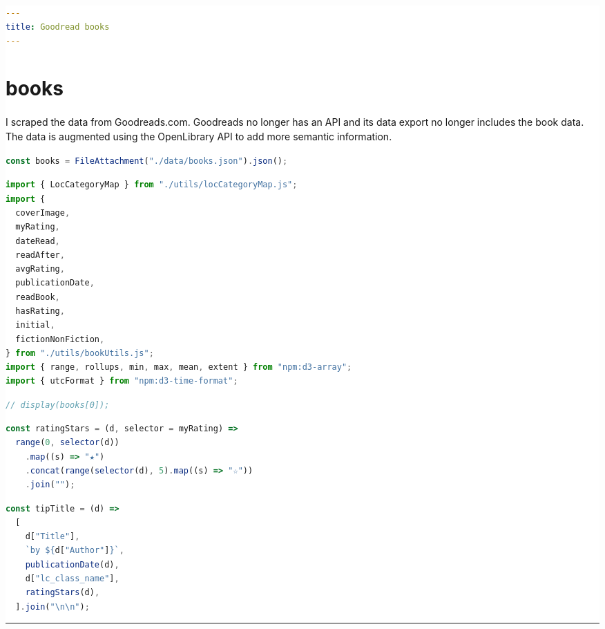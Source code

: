 ```yaml
---
title: Goodread books
---
```


# books

I scraped the data from Goodreads.com. Goodreads no longer has an API and its data export no longer includes the book data. The data is augmented using the OpenLibrary API to add more semantic information.

```js
const books = FileAttachment("./data/books.json").json();
```

```js
import { LocCategoryMap } from "./utils/locCategoryMap.js";
import {
  coverImage,
  myRating,
  dateRead,
  readAfter,
  avgRating,
  publicationDate,
  readBook,
  hasRating,
  initial,
  fictionNonFiction,
} from "./utils/bookUtils.js";
import { range, rollups, min, max, mean, extent } from "npm:d3-array";
import { utcFormat } from "npm:d3-time-format";
```

```js
// display(books[0]);
```

```js
const ratingStars = (d, selector = myRating) =>
  range(0, selector(d))
    .map((s) => "★")
    .concat(range(selector(d), 5).map((s) => "☆"))
    .join("");
```

```js
const tipTitle = (d) =>
  [
    d["Title"],
    `by ${d["Author"]}`,
    publicationDate(d),
    d["lc_class_name"],
    ratingStars(d),
  ].join("\n\n");
```

---
